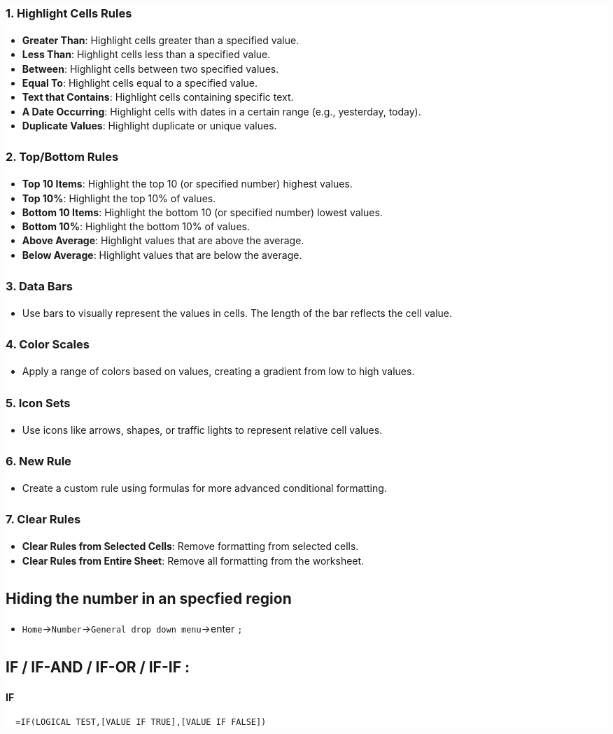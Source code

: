 ### 1. Highlight Cells Rules

- **Greater Than**: Highlight cells greater than a specified value.
- **Less Than**: Highlight cells less than a specified value.
- **Between**: Highlight cells between two specified values.
- **Equal To**: Highlight cells equal to a specified value.
- **Text that Contains**: Highlight cells containing specific text.
- **A Date Occurring**: Highlight cells with dates in a certain range (e.g., yesterday, today).
- **Duplicate Values**: Highlight duplicate or unique values.

### 2. Top/Bottom Rules

- **Top 10 Items**: Highlight the top 10 (or specified number) highest values.
- **Top 10%**: Highlight the top 10% of values.
- **Bottom 10 Items**: Highlight the bottom 10 (or specified number) lowest values.
- **Bottom 10%**: Highlight the bottom 10% of values.
- **Above Average**: Highlight values that are above the average.
- **Below Average**: Highlight values that are below the average.

### 3. Data Bars

- Use bars to visually represent the values in cells. The length of the bar reflects the cell value.

### 4. Color Scales

- Apply a range of colors based on values, creating a gradient from low to high values.

### 5. Icon Sets

- Use icons like arrows, shapes, or traffic lights to represent relative cell values.

### 6. New Rule

- Create a custom rule using formulas for more advanced conditional formatting.

### 7. Clear Rules

- **Clear Rules from Selected Cells**: Remove formatting from selected cells.
- **Clear Rules from Entire Sheet**: Remove all formatting from the worksheet.

## Hiding the number in an specfied region

- `Home`->`Number`->`General drop down menu`->enter `;`

## IF / IF-AND / IF-OR / IF-IF :

**IF**

```excel
  =IF(LOGICAL TEST,[VALUE IF TRUE],[VALUE IF FALSE])
```
